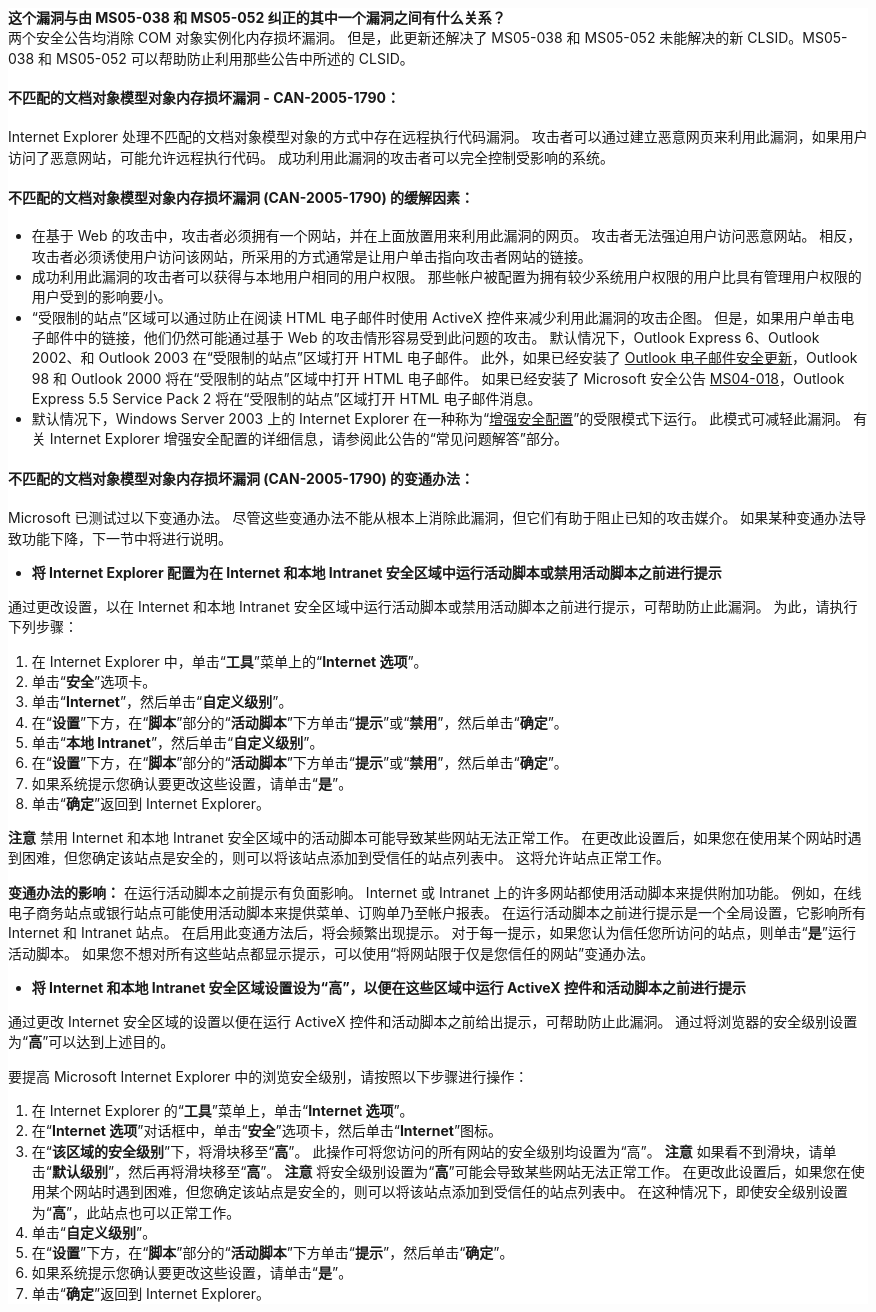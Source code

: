 **这个漏洞与由 MS05-038 和 MS05-052 纠正的其中一个漏洞之间有什么关系？**  
两个安全公告均消除 COM 对象实例化内存损坏漏洞。 但是，此更新还解决了 MS05-038 和 MS05-052 未能解决的新 CLSID。MS05-038 和 MS05-052 可以帮助防止利用那些公告中所述的 CLSID。

#### 不匹配的文档对象模型对象内存损坏漏洞 - CAN-2005-1790：

Internet Explorer 处理不匹配的文档对象模型对象的方式中存在远程执行代码漏洞。 攻击者可以通过建立恶意网页来利用此漏洞，如果用户访问了恶意网站，可能允许远程执行代码。 成功利用此漏洞的攻击者可以完全控制受影响的系统。

#### 不匹配的文档对象模型对象内存损坏漏洞 (CAN-2005-1790) 的缓解因素：

-   在基于 Web 的攻击中，攻击者必须拥有一个网站，并在上面放置用来利用此漏洞的网页。 攻击者无法强迫用户访问恶意网站。 相反，攻击者必须诱使用户访问该网站，所采用的方式通常是让用户单击指向攻击者网站的链接。
-   成功利用此漏洞的攻击者可以获得与本地用户相同的用户权限。 那些帐户被配置为拥有较少系统用户权限的用户比具有管理用户权限的用户受到的影响要小。
-   “受限制的站点”区域可以通过防止在阅读 HTML 电子邮件时使用 ActiveX 控件来减少利用此漏洞的攻击企图。 但是，如果用户单击电子邮件中的链接，他们仍然可能通过基于 Web 的攻击情形容易受到此问题的攻击。
    默认情况下，Outlook Express 6、Outlook 2002、和 Outlook 2003 在“受限制的站点”区域打开 HTML 电子邮件。 此外，如果已经安装了 [Outlook 电子邮件安全更新](http://go.microsoft.com/fwlink/?linkid=33334)，Outlook 98 和 Outlook 2000 将在“受限制的站点”区域中打开 HTML 电子邮件。 如果已经安装了 Microsoft 安全公告 [MS04-018](http://go.microsoft.com/fwlink/?linkid=19527)，Outlook Express 5.5 Service Pack 2 将在“受限制的站点”区域打开 HTML 电子邮件消息。
-   默认情况下，Windows Server 2003 上的 Internet Explorer 在一种称为“[增强安全配置](http://msdn.microsoft.com/library/default.asp?url=/workshop/security/szone/overview/esc_changes.asp)”的受限模式下运行。 此模式可减轻此漏洞。 有关 Internet Explorer 增强安全配置的详细信息，请参阅此公告的“常见问题解答”部分。

#### 不匹配的文档对象模型对象内存损坏漏洞 (CAN-2005-1790) 的变通办法：

Microsoft 已测试过以下变通办法。 尽管这些变通办法不能从根本上消除此漏洞，但它们有助于阻止已知的攻击媒介。 如果某种变通办法导致功能下降，下一节中将进行说明。

-   **将 Internet Explorer 配置为在 Internet 和本地 Intranet 安全区域中运行活动脚本或禁用活动脚本之前进行提示**

通过更改设置，以在 Internet 和本地 Intranet 安全区域中运行活动脚本或禁用活动脚本之前进行提示，可帮助防止此漏洞。 为此，请执行下列步骤：

1.  在 Internet Explorer 中，单击“**工具**”菜单上的“**Internet 选项**”。
2.  单击“**安全**”选项卡。
3.  单击“**Internet**”，然后单击“**自定义级别**”。
4.  在“**设置**”下方，在“**脚本**”部分的“**活动脚本**”下方单击“**提示**”或“**禁用**”，然后单击“**确定**”。
5.  单击“**本地 Intranet**”，然后单击“**自定义级别**”。
6.  在“**设置**”下方，在“**脚本**”部分的“**活动脚本**”下方单击“**提示**”或“**禁用**”，然后单击“**确定**”。
7.  如果系统提示您确认要更改这些设置，请单击“**是**”。
8.  单击“**确定**”返回到 Internet Explorer。

**注意** 禁用 Internet 和本地 Intranet 安全区域中的活动脚本可能导致某些网站无法正常工作。 在更改此设置后，如果您在使用某个网站时遇到困难，但您确定该站点是安全的，则可以将该站点添加到受信任的站点列表中。 这将允许站点正常工作。

**变通办法的影响：** 在运行活动脚本之前提示有负面影响。 Internet 或 Intranet 上的许多网站都使用活动脚本来提供附加功能。 例如，在线电子商务站点或银行站点可能使用活动脚本来提供菜单、订购单乃至帐户报表。 在运行活动脚本之前进行提示是一个全局设置，它影响所有 Internet 和 Intranet 站点。 在启用此变通方法后，将会频繁出现提示。 对于每一提示，如果您认为信任您所访问的站点，则单击“**是**”运行活动脚本。 如果您不想对所有这些站点都显示提示，可以使用“将网站限于仅是您信任的网站”变通办法。

-   **将 Internet 和本地 Intranet 安全区域设置设为“高”，以便在这些区域中运行 ActiveX 控件和活动脚本之前进行提示**

通过更改 Internet 安全区域的设置以便在运行 ActiveX 控件和活动脚本之前给出提示，可帮助防止此漏洞。 通过将浏览器的安全级别设置为“**高**”可以达到上述目的。

要提高 Microsoft Internet Explorer 中的浏览安全级别，请按照以下步骤进行操作：

1.  在 Internet Explorer 的“**工具**”菜单上，单击“**Internet 选项**”。
2.  在“**Internet 选项**”对话框中，单击“**安全**”选项卡，然后单击“**Internet**”图标。
3.  在“**该区域的安全级别**”下，将滑块移至“**高**”。 此操作可将您访问的所有网站的安全级别均设置为“高”。
    **注意** 如果看不到滑块，请单击“**默认级别**”，然后再将滑块移至“**高**”。
    **注意** 将安全级别设置为“**高**”可能会导致某些网站无法正常工作。 在更改此设置后，如果您在使用某个网站时遇到困难，但您确定该站点是安全的，则可以将该站点添加到受信任的站点列表中。 在这种情况下，即使安全级别设置为“**高**”，此站点也可以正常工作。
4.  单击“**自定义级别**”。
5.  在“**设置**”下方，在“**脚本**”部分的“**活动脚本**”下方单击“**提示**”，然后单击“**确定**”。
6.  如果系统提示您确认要更改这些设置，请单击“**是**”。
7.  单击“**确定**”返回到 Internet Explorer。

